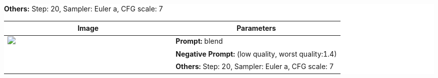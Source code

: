  </td>
</tr>
<tr>
<td style="word-break: break-all;" align="left"><b>Others:</b> Step: 20, Sampler: Euler a, CFG scale: 7 </td>
</tr>
</tbody>
</table>





<table style="width:100%">
<thead>
<tr>
<th style="width:50%" align="center" >Image</th>
<th style="width:50%" align="center">Parameters</th>
</tr>
</thead>
<tbody>
<tr>
<td style="word-break: break-all;" align="left" rowspan="3"><img src="https://image.civitai.com/xG1nkqKTMzGDvpLrqFT7WA/3b20fad8-9ef1-45eb-67ce-a4ccb1b88500/width=960/3b20fad8-9ef1-45eb-67ce-a4ccb1b88500.jpeg"></td>
<td style="word-break: break-all;" align="left" colspan="1"><b>Prompt:</b> blend </td>
</tr>
<tr>
<td style="word-break: break-all;" align="left"><b>Negative Prompt:</b> (low quality, worst quality:1.4) </td>
</tr>
<tr>
<td style="word-break: break-all;" align="left"><b>Others:</b> Step: 20, Sampler: Euler a, CFG scale: 7 </td>
</tr>
</tbody>
</table>


